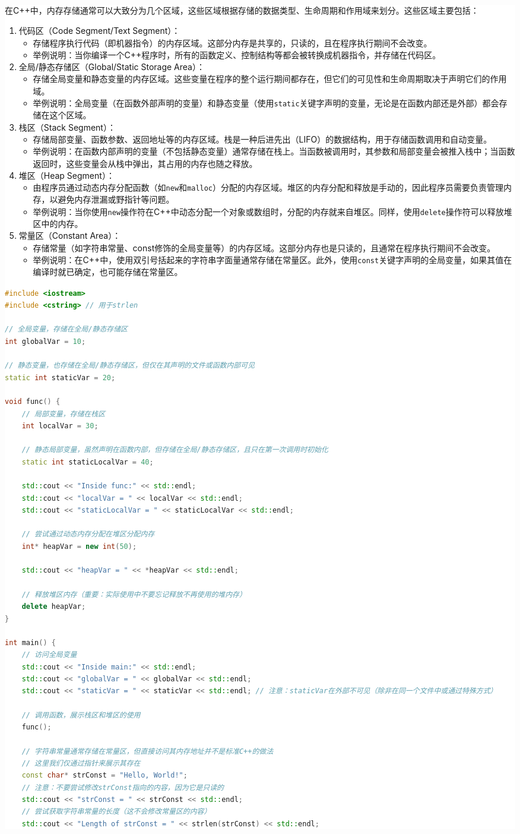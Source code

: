 在C++中，内存存储通常可以大致分为几个区域，这些区域根据存储的数据类型、生命周期和作用域来划分。这些区域主要包括：

1. 代码区（Code Segment/Text Segment）：
   - 存储程序执行代码（即机器指令）的内存区域。这部分内存是共享的，只读的，且在程序执行期间不会改变。
   - 举例说明：当你编译一个C++程序时，所有的函数定义、控制结构等都会被转换成机器指令，并存储在代码区。
2. 全局/静态存储区（Global/Static Storage Area）：
   - 存储全局变量和静态变量的内存区域。这些变量在程序的整个运行期间都存在，但它们的可见性和生命周期取决于声明它们的作用域。
   - 举例说明：全局变量（在函数外部声明的变量）和静态变量（使用`static`关键字声明的变量，无论是在函数内部还是外部）都会存储在这个区域。
3. 栈区（Stack Segment）：
   - 存储局部变量、函数参数、返回地址等的内存区域。栈是一种后进先出（LIFO）的数据结构，用于存储函数调用和自动变量。
   - 举例说明：在函数内部声明的变量（不包括静态变量）通常存储在栈上。当函数被调用时，其参数和局部变量会被推入栈中；当函数返回时，这些变量会从栈中弹出，其占用的内存也随之释放。
4. 堆区（Heap Segment）：
   - 由程序员通过动态内存分配函数（如`new`和`malloc`）分配的内存区域。堆区的内存分配和释放是手动的，因此程序员需要负责管理内存，以避免内存泄漏或野指针等问题。
   - 举例说明：当你使用`new`操作符在C++中动态分配一个对象或数组时，分配的内存就来自堆区。同样，使用`delete`操作符可以释放堆区中的内存。
5. 常量区（Constant Area）：
   - 存储常量（如字符串常量、const修饰的全局变量等）的内存区域。这部分内存也是只读的，且通常在程序执行期间不会改变。
   - 举例说明：在C++中，使用双引号括起来的字符串字面量通常存储在常量区。此外，使用`const`关键字声明的全局变量，如果其值在编译时就已确定，也可能存储在常量区。

~~~c++
#include <iostream>
#include <cstring> // 用于strlen

// 全局变量，存储在全局/静态存储区
int globalVar = 10;

// 静态变量，也存储在全局/静态存储区，但仅在其声明的文件或函数内部可见
static int staticVar = 20;

void func() {
    // 局部变量，存储在栈区
    int localVar = 30;

    // 静态局部变量，虽然声明在函数内部，但存储在全局/静态存储区，且只在第一次调用时初始化
    static int staticLocalVar = 40;

    std::cout << "Inside func:" << std::endl;
    std::cout << "localVar = " << localVar << std::endl;
    std::cout << "staticLocalVar = " << staticLocalVar << std::endl;

    // 尝试通过动态内存分配在堆区分配内存
    int* heapVar = new int(50);

    std::cout << "heapVar = " << *heapVar << std::endl;

    // 释放堆区内存（重要：实际使用中不要忘记释放不再使用的堆内存）
    delete heapVar;
}

int main() {
    // 访问全局变量
    std::cout << "Inside main:" << std::endl;
    std::cout << "globalVar = " << globalVar << std::endl;
    std::cout << "staticVar = " << staticVar << std::endl; // 注意：staticVar在外部不可见（除非在同一个文件中或通过特殊方式）

    // 调用函数，展示栈区和堆区的使用
    func();

    // 字符串常量通常存储在常量区，但直接访问其内存地址并不是标准C++的做法
    // 这里我们仅通过指针来展示其存在
    const char* strConst = "Hello, World!";
    // 注意：不要尝试修改strConst指向的内容，因为它是只读的
    std::cout << "strConst = " << strConst << std::endl;
    // 尝试获取字符串常量的长度（这不会修改常量区的内容）
    std::cout << "Length of strConst = " << strlen(strConst) << std::endl;

~~~